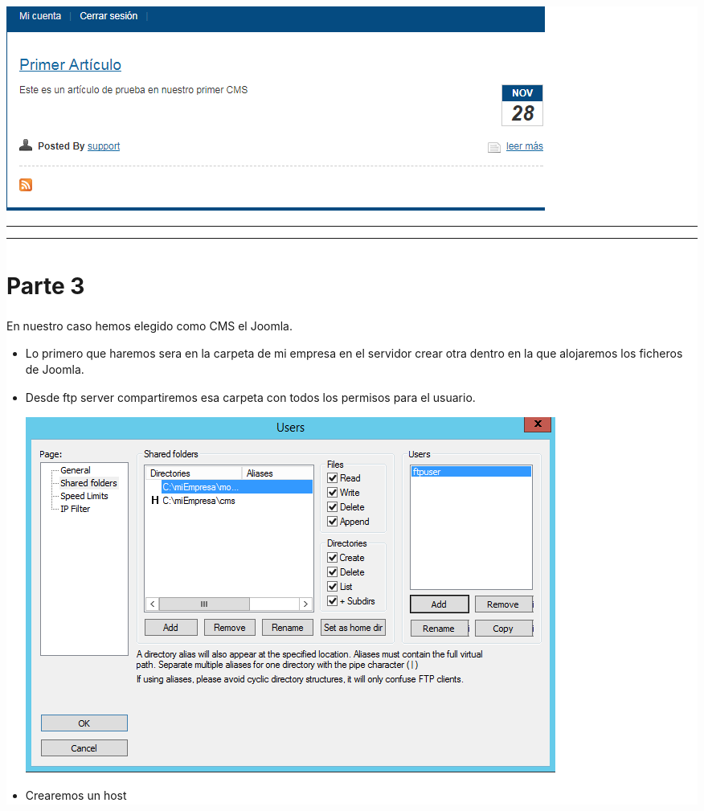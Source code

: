   ![web](./img/2/46.2_posted.png)

___
___

# Parte 3
En nuestro caso hemos elegido como CMS el Joomla.

- Lo primero que haremos sera en la carpeta de mi empresa en el servidor crear otra dentro en la que alojaremos los ficheros de Joomla.

- Desde ftp server compartiremos esa carpeta con todos los permisos para el usuario.

  ![joomla](./img/3/48_moodle_1.png)

- Crearemos un host
